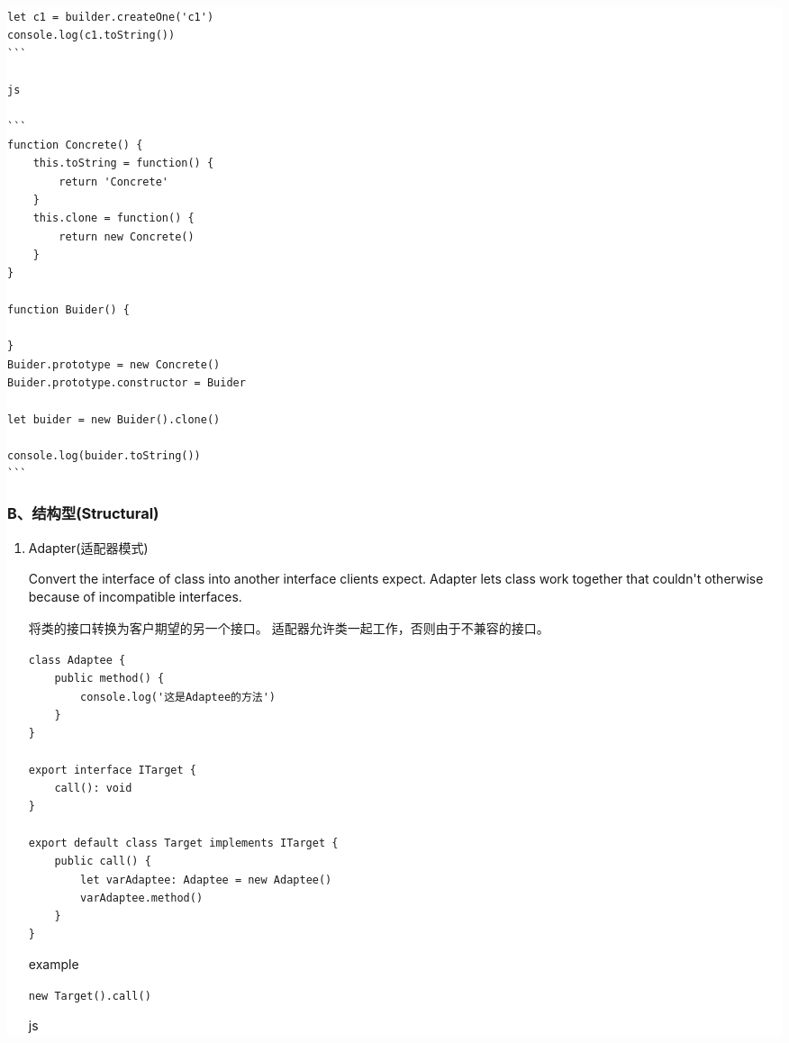     let c1 = builder.createOne('c1')
    console.log(c1.toString())
    ```

    js

    ```
    function Concrete() {
        this.toString = function() {
            return 'Concrete'
        }
        this.clone = function() {
            return new Concrete()
        }
    }

    function Buider() {

    }
    Buider.prototype = new Concrete()
    Buider.prototype.constructor = Buider

    let buider = new Buider().clone()

    console.log(buider.toString())
    ```

### B、结构型(Structural)

1. Adapter(适配器模式)

    Convert the interface of class into another interface clients expect. Adapter lets class work together that couldn't otherwise because of incompatible interfaces.

    将类的接口转换为客户期望的另一个接口。 适配器允许类一起工作，否则由于不兼容的接口。

    ```
    class Adaptee {
        public method() {
            console.log('这是Adaptee的方法')
        }
    }

    export interface ITarget {
        call(): void
    }

    export default class Target implements ITarget {
        public call() {
            let varAdaptee: Adaptee = new Adaptee()
            varAdaptee.method()
        }
    }
    ```
    example

    ```
    new Target().call()
    ```
    js
